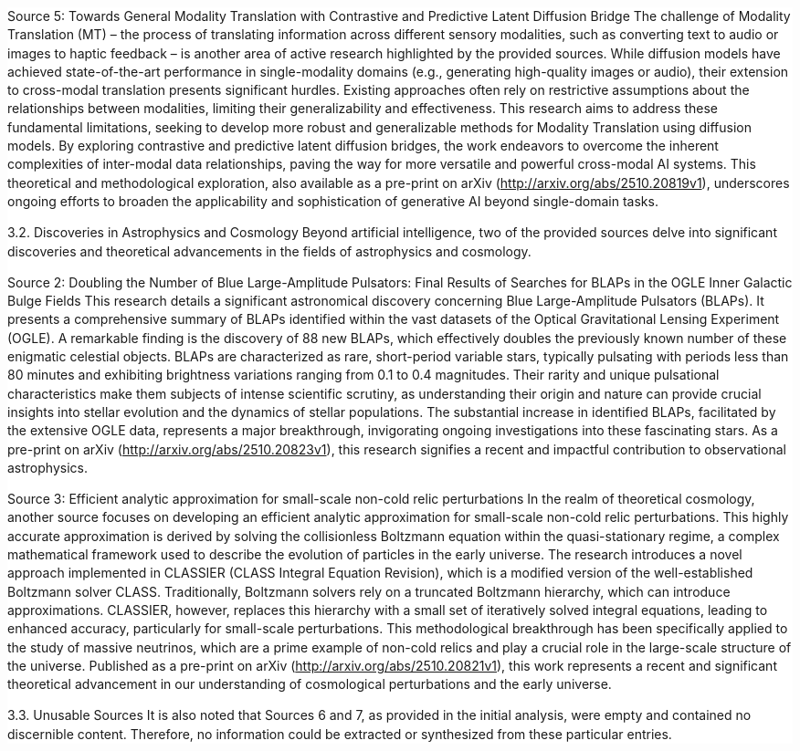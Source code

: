 Source 5: Towards General Modality Translation with Contrastive and Predictive Latent Diffusion Bridge The challenge of Modality Translation (MT) – the process of translating information across different sensory modalities, such as converting text to audio or images to haptic feedback – is another area of active research highlighted by the provided sources. While diffusion models have achieved state-of-the-art performance in single-modality domains (e.g., generating high-quality images or audio), their extension to cross-modal translation presents significant hurdles. Existing approaches often rely on restrictive assumptions about the relationships between modalities, limiting their generalizability and effectiveness. This research aims to address these fundamental limitations, seeking to develop more robust and generalizable methods for Modality Translation using diffusion models. By exploring contrastive and predictive latent diffusion bridges, the work endeavors to overcome the inherent complexities of inter-modal data relationships, paving the way for more versatile and powerful cross-modal AI systems. This theoretical and methodological exploration, also available as a pre-print on arXiv (http://arxiv.org/abs/2510.20819v1), underscores ongoing efforts to broaden the applicability and sophistication of generative AI beyond single-domain tasks.

3.2. Discoveries in Astrophysics and Cosmology
Beyond artificial intelligence, two of the provided sources delve into significant discoveries and theoretical advancements in the fields of astrophysics and cosmology.

Source 2: Doubling the Number of Blue Large-Amplitude Pulsators: Final Results of Searches for BLAPs in the OGLE Inner Galactic Bulge Fields This research details a significant astronomical discovery concerning Blue Large-Amplitude Pulsators (BLAPs). It presents a comprehensive summary of BLAPs identified within the vast datasets of the Optical Gravitational Lensing Experiment (OGLE). A remarkable finding is the discovery of 88 new BLAPs, which effectively doubles the previously known number of these enigmatic celestial objects. BLAPs are characterized as rare, short-period variable stars, typically pulsating with periods less than 80 minutes and exhibiting brightness variations ranging from 0.1 to 0.4 magnitudes. Their rarity and unique pulsational characteristics make them subjects of intense scientific scrutiny, as understanding their origin and nature can provide crucial insights into stellar evolution and the dynamics of stellar populations. The substantial increase in identified BLAPs, facilitated by the extensive OGLE data, represents a major breakthrough, invigorating ongoing investigations into these fascinating stars. As a pre-print on arXiv (http://arxiv.org/abs/2510.20823v1), this research signifies a recent and impactful contribution to observational astrophysics.

Source 3: Efficient analytic approximation for small-scale non-cold relic perturbations In the realm of theoretical cosmology, another source focuses on developing an efficient analytic approximation for small-scale non-cold relic perturbations. This highly accurate approximation is derived by solving the collisionless Boltzmann equation within the quasi-stationary regime, a complex mathematical framework used to describe the evolution of particles in the early universe. The research introduces a novel approach implemented in CLASSIER (CLASS Integral Equation Revision), which is a modified version of the well-established Boltzmann solver CLASS. Traditionally, Boltzmann solvers rely on a truncated Boltzmann hierarchy, which can introduce approximations. CLASSIER, however, replaces this hierarchy with a small set of iteratively solved integral equations, leading to enhanced accuracy, particularly for small-scale perturbations. This methodological breakthrough has been specifically applied to the study of massive neutrinos, which are a prime example of non-cold relics and play a crucial role in the large-scale structure of the universe. Published as a pre-print on arXiv (http://arxiv.org/abs/2510.20821v1), this work represents a recent and significant theoretical advancement in our understanding of cosmological perturbations and the early universe.

3.3. Unusable Sources
It is also noted that Sources 6 and 7, as provided in the initial analysis, were empty and contained no discernible content. Therefore, no information could be extracted or synthesized from these particular entries.
